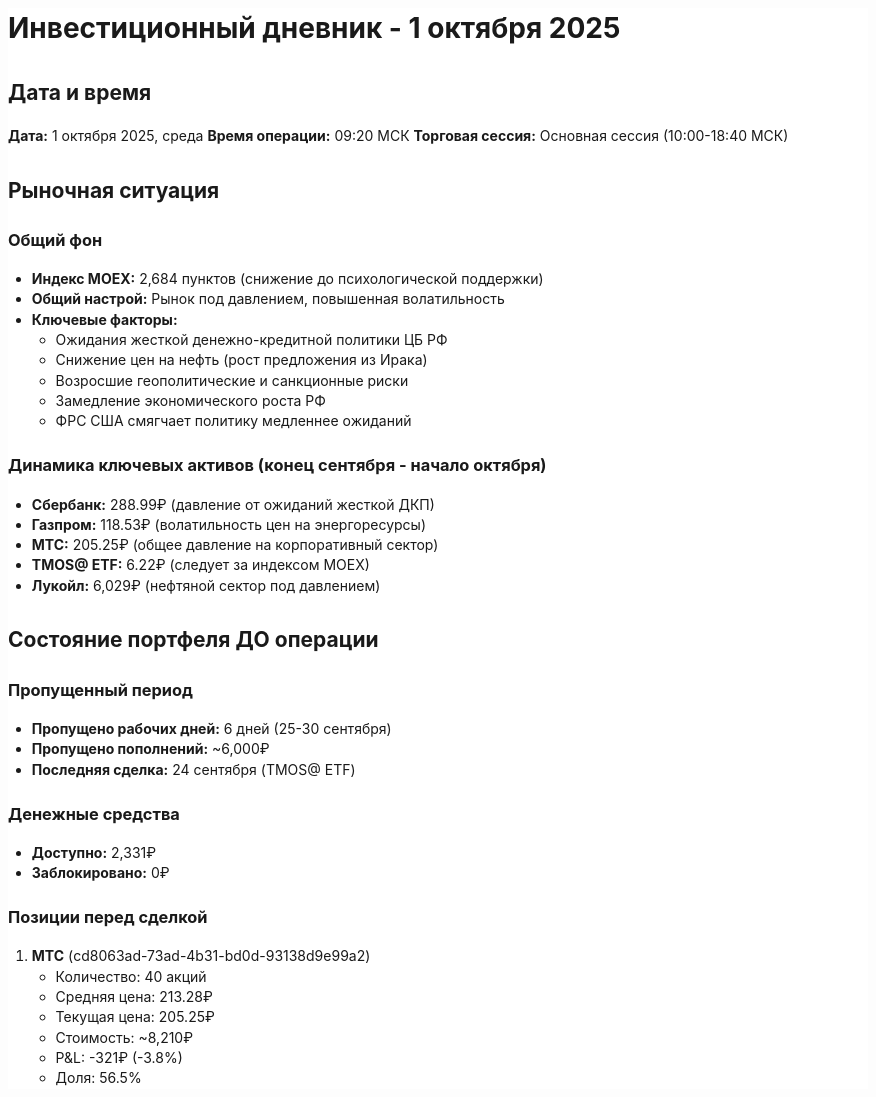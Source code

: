 # Инвестиционный дневник - 1 октября 2025

## Дата и время
**Дата:** 1 октября 2025, среда
**Время операции:** 09:20 МСК
**Торговая сессия:** Основная сессия (10:00-18:40 МСК)

## Рыночная ситуация

### Общий фон
- **Индекс MOEX:** 2,684 пунктов (снижение до психологической поддержки)
- **Общий настрой:** Рынок под давлением, повышенная волатильность
- **Ключевые факторы:**
  - Ожидания жесткой денежно-кредитной политики ЦБ РФ
  - Снижение цен на нефть (рост предложения из Ирака)
  - Возросшие геополитические и санкционные риски
  - Замедление экономического роста РФ
  - ФРС США смягчает политику медленнее ожиданий

### Динамика ключевых активов (конец сентября - начало октября)
- **Сбербанк:** 288.99₽ (давление от ожиданий жесткой ДКП)
- **Газпром:** 118.53₽ (волатильность цен на энергоресурсы)
- **МТС:** 205.25₽ (общее давление на корпоративный сектор)
- **TMOS@ ETF:** 6.22₽ (следует за индексом MOEX)
- **Лукойл:** 6,029₽ (нефтяной сектор под давлением)

## Состояние портфеля ДО операции

### Пропущенный период
- **Пропущено рабочих дней:** 6 дней (25-30 сентября)
- **Пропущено пополнений:** ~6,000₽
- **Последняя сделка:** 24 сентября (TMOS@ ETF)

### Денежные средства
- **Доступно:** 2,331₽
- **Заблокировано:** 0₽

### Позиции перед сделкой
1. **МТС** (cd8063ad-73ad-4b31-bd0d-93138d9e99a2)
   - Количество: 40 акций
   - Средняя цена: 213.28₽
   - Текущая цена: 205.25₽
   - Стоимость: ~8,210₽
   - P&L: -321₽ (-3.8%)
   - Доля: 56.5%
